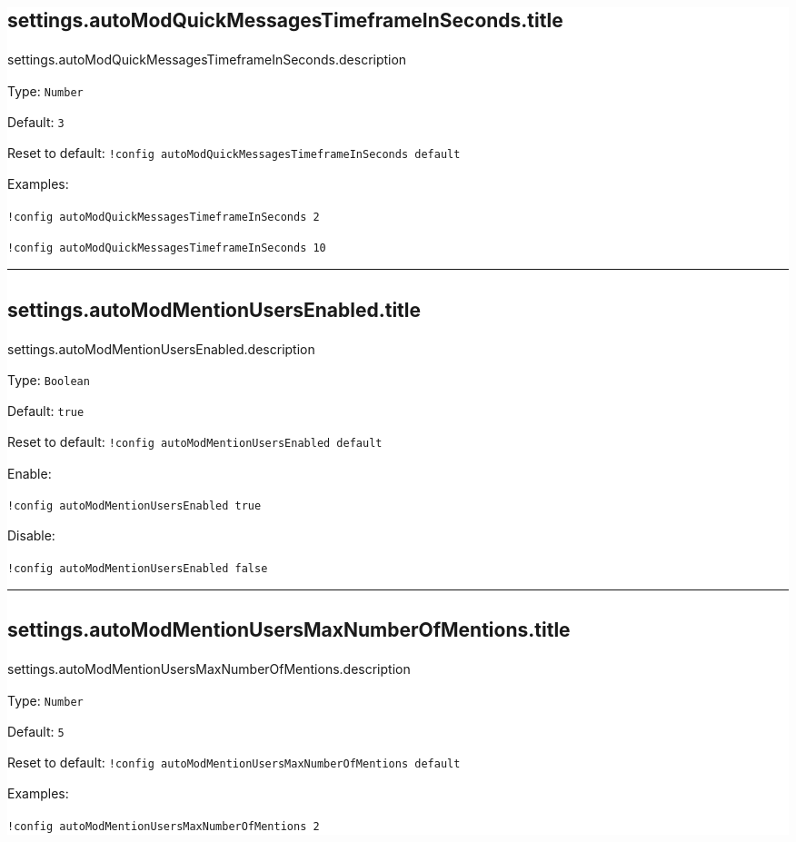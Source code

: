 ## settings.autoModQuickMessagesTimeframeInSeconds.title

settings.autoModQuickMessagesTimeframeInSeconds.description

Type: `Number`

Default: `3`

Reset to default:
`!config autoModQuickMessagesTimeframeInSeconds default`

Examples:

`!config autoModQuickMessagesTimeframeInSeconds 2`

`!config autoModQuickMessagesTimeframeInSeconds 10`



<a name=autoModMentionUsersEnabled></a>

---
## settings.autoModMentionUsersEnabled.title

settings.autoModMentionUsersEnabled.description

Type: `Boolean`

Default: `true`

Reset to default:
`!config autoModMentionUsersEnabled default`

Enable:

`!config autoModMentionUsersEnabled true`

Disable:

`!config autoModMentionUsersEnabled false`



<a name=autoModMentionUsersMaxNumberOfMentions></a>

---
## settings.autoModMentionUsersMaxNumberOfMentions.title

settings.autoModMentionUsersMaxNumberOfMentions.description

Type: `Number`

Default: `5`

Reset to default:
`!config autoModMentionUsersMaxNumberOfMentions default`

Examples:

`!config autoModMentionUsersMaxNumberOfMentions 2`
